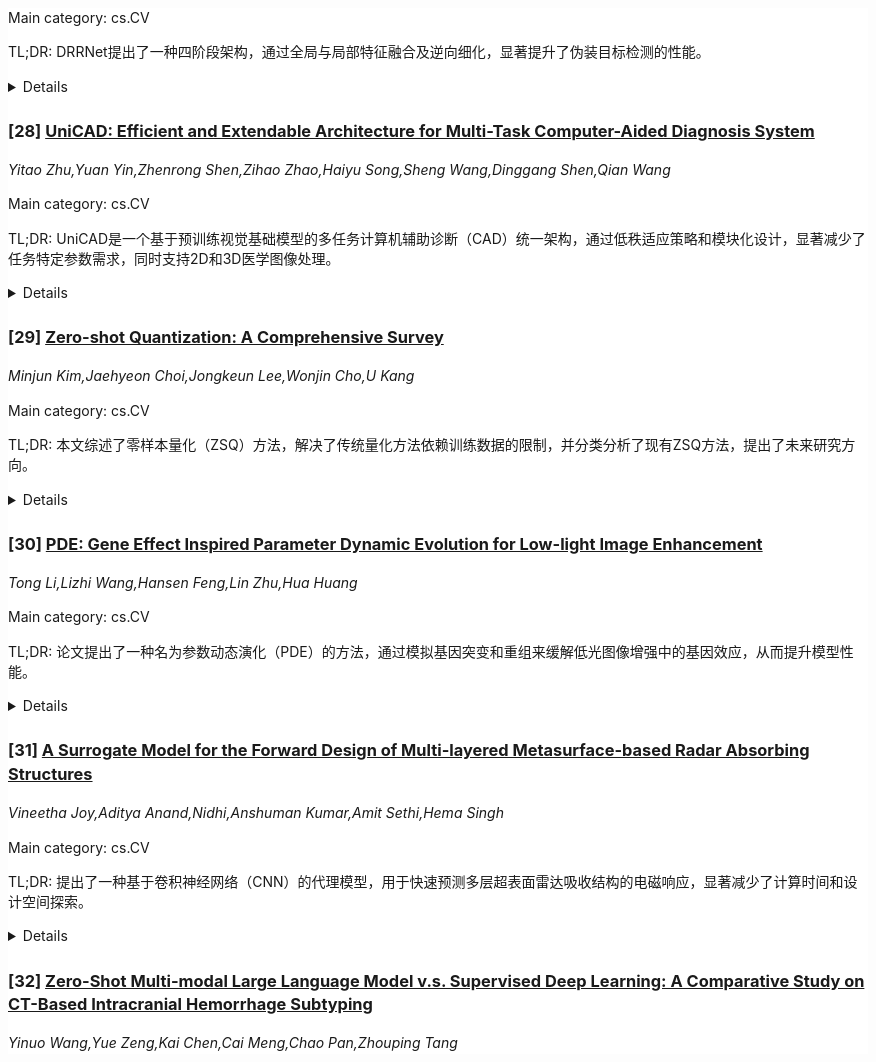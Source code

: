 Main category: cs.CV

TL;DR: DRRNet提出了一种四阶段架构，通过全局与局部特征融合及逆向细化，显著提升了伪装目标检测的性能。


<details><summary>Details</summary></details>


### [28] [UniCAD: Efficient and Extendable Architecture for Multi-Task Computer-Aided Diagnosis System](https://arxiv.org/abs/2505.09178)
*Yitao Zhu,Yuan Yin,Zhenrong Shen,Zihao Zhao,Haiyu Song,Sheng Wang,Dinggang Shen,Qian Wang*

Main category: cs.CV

TL;DR: UniCAD是一个基于预训练视觉基础模型的多任务计算机辅助诊断（CAD）统一架构，通过低秩适应策略和模块化设计，显著减少了任务特定参数需求，同时支持2D和3D医学图像处理。


<details><summary>Details</summary></details>


### [29] [Zero-shot Quantization: A Comprehensive Survey](https://arxiv.org/abs/2505.09188)
*Minjun Kim,Jaehyeon Choi,Jongkeun Lee,Wonjin Cho,U Kang*

Main category: cs.CV

TL;DR: 本文综述了零样本量化（ZSQ）方法，解决了传统量化方法依赖训练数据的限制，并分类分析了现有ZSQ方法，提出了未来研究方向。


<details><summary>Details</summary></details>


### [30] [PDE: Gene Effect Inspired Parameter Dynamic Evolution for Low-light Image Enhancement](https://arxiv.org/abs/2505.09196)
*Tong Li,Lizhi Wang,Hansen Feng,Lin Zhu,Hua Huang*

Main category: cs.CV

TL;DR: 论文提出了一种名为参数动态演化（PDE）的方法，通过模拟基因突变和重组来缓解低光图像增强中的基因效应，从而提升模型性能。


<details><summary>Details</summary></details>


### [31] [A Surrogate Model for the Forward Design of Multi-layered Metasurface-based Radar Absorbing Structures](https://arxiv.org/abs/2505.09251)
*Vineetha Joy,Aditya Anand,Nidhi,Anshuman Kumar,Amit Sethi,Hema Singh*

Main category: cs.CV

TL;DR: 提出了一种基于卷积神经网络（CNN）的代理模型，用于快速预测多层超表面雷达吸收结构的电磁响应，显著减少了计算时间和设计空间探索。


<details><summary>Details</summary></details>


### [32] [Zero-Shot Multi-modal Large Language Model v.s. Supervised Deep Learning: A Comparative Study on CT-Based Intracranial Hemorrhage Subtyping](https://arxiv.org/abs/2505.09252)
*Yinuo Wang,Yue Zeng,Kai Chen,Cai Meng,Chao Pan,Zhouping Tang*
